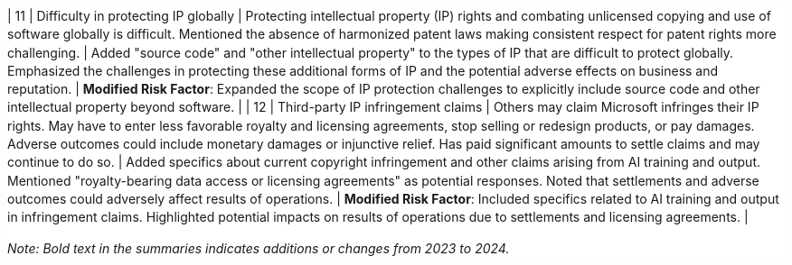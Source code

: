 | 11  | Difficulty in protecting IP globally                                                     | Protecting intellectual property (IP) rights and combating unlicensed copying and use of software globally is difficult. Mentioned the absence of harmonized patent laws making consistent respect for patent rights more challenging.                                                                                                                                                                                                                                                                                                                                 | Added "source code" and "other intellectual property" to the types of IP that are difficult to protect globally. Emphasized the challenges in protecting these additional forms of IP and the potential adverse effects on business and reputation.                                                                                                                                                                                                                                                                                       | **Modified Risk Factor**: Expanded the scope of IP protection challenges to explicitly include source code and other intellectual property beyond software.                                                                                                              |
| 12  | Third-party IP infringement claims                                                       | Others may claim Microsoft infringes their IP rights. May have to enter less favorable royalty and licensing agreements, stop selling or redesign products, or pay damages. Adverse outcomes could include monetary damages or injunctive relief. Has paid significant amounts to settle claims and may continue to do so.                                                                                                                                                                                                                                                | Added specifics about current copyright infringement and other claims arising from AI training and output. Mentioned "royalty-bearing data access or licensing agreements" as potential responses. Noted that settlements and adverse outcomes could adversely affect results of operations.                                                                                                                                                                                                                                                                          | **Modified Risk Factor**: Included specifics related to AI training and output in infringement claims. Highlighted potential impacts on results of operations due to settlements and licensing agreements.                                                              |

*Note: Bold text in the summaries indicates additions or changes from 2023 to 2024.*